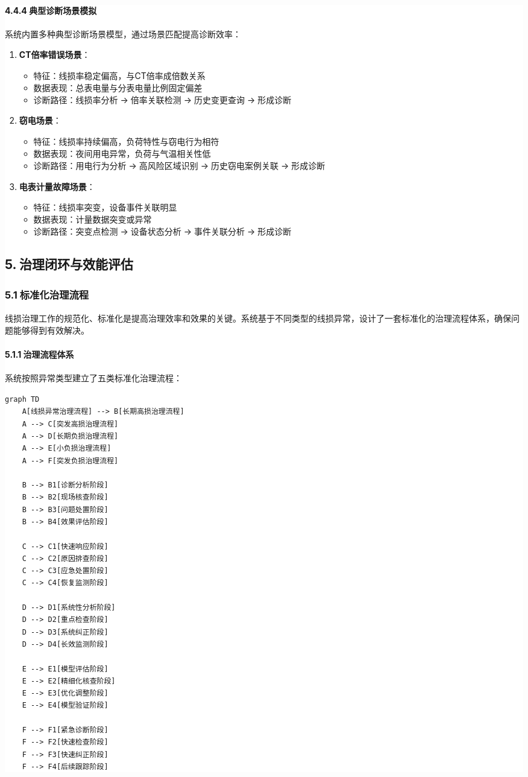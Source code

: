 #### 4.4.4 典型诊断场景模拟

系统内置多种典型诊断场景模型，通过场景匹配提高诊断效率：

1. **CT倍率错误场景**：
   - 特征：线损率稳定偏高，与CT倍率成倍数关系
   - 数据表现：总表电量与分表电量比例固定偏差
   - 诊断路径：线损率分析 -> 倍率关联检测 -> 历史变更查询 -> 形成诊断

2. **窃电场景**：
   - 特征：线损率持续偏高，负荷特性与窃电行为相符
   - 数据表现：夜间用电异常，负荷与气温相关性低
   - 诊断路径：用电行为分析 -> 高风险区域识别 -> 历史窃电案例关联 -> 形成诊断

3. **电表计量故障场景**：
   - 特征：线损率突变，设备事件关联明显
   - 数据表现：计量数据突变或异常
   - 诊断路径：突变点检测 -> 设备状态分析 -> 事件关联分析 -> 形成诊断

## 5. 治理闭环与效能评估

### 5.1 标准化治理流程

线损治理工作的规范化、标准化是提高治理效率和效果的关键。系统基于不同类型的线损异常，设计了一套标准化的治理流程体系，确保问题能够得到有效解决。

#### 5.1.1 治理流程体系

系统按照异常类型建立了五类标准化治理流程：

```mermaid
graph TD
    A[线损异常治理流程] --> B[长期高损治理流程]
    A --> C[突发高损治理流程]
    A --> D[长期负损治理流程]
    A --> E[小负损治理流程]
    A --> F[突发负损治理流程]
    
    B --> B1[诊断分析阶段]
    B --> B2[现场核查阶段]
    B --> B3[问题处置阶段]
    B --> B4[效果评估阶段]
    
    C --> C1[快速响应阶段]
    C --> C2[原因排查阶段]
    C --> C3[应急处置阶段]
    C --> C4[恢复监测阶段]
    
    D --> D1[系统性分析阶段]
    D --> D2[重点检查阶段]
    D --> D3[系统纠正阶段]
    D --> D4[长效监测阶段]
    
    E --> E1[模型评估阶段]
    E --> E2[精细化核查阶段]
    E --> E3[优化调整阶段]
    E --> E4[模型验证阶段]
    
    F --> F1[紧急诊断阶段]
    F --> F2[快速检查阶段]
    F --> F3[快速纠正阶段]
    F --> F4[后续跟踪阶段]
```

